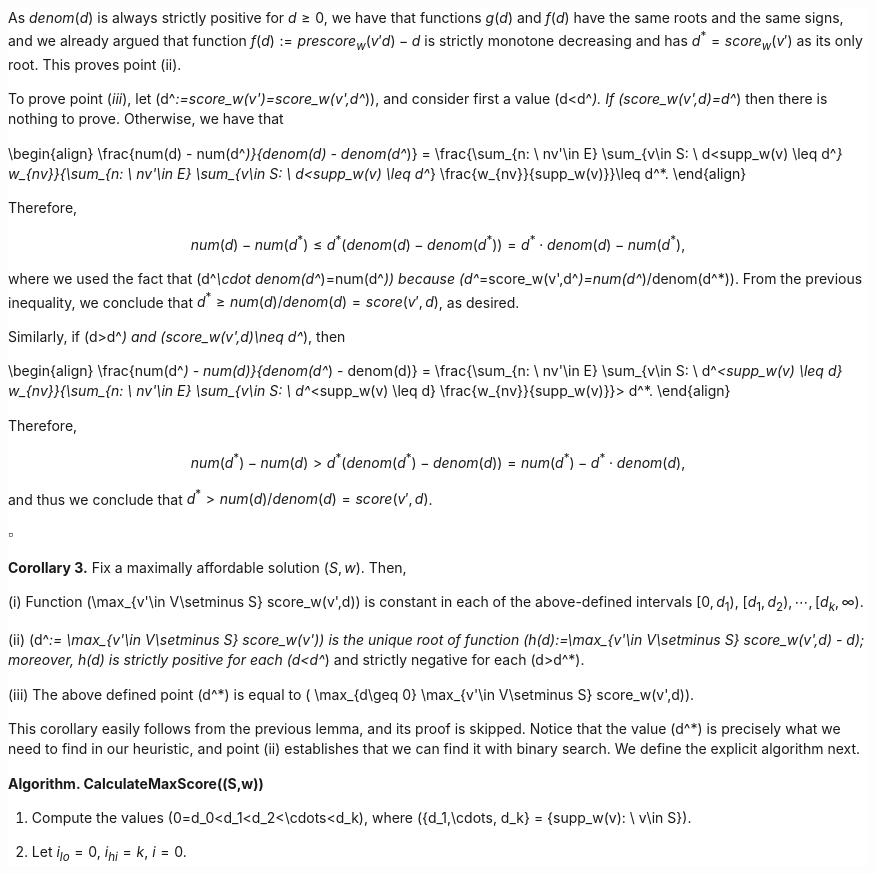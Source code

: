 As $denom(d)$ is always strictly positive for $d\geq 0$, we have that functions $g(d)$ and $f(d)$ have the same roots and the same signs, and we already argued that function $f(d):=prescore_w(v'd)-d$ is strictly monotone decreasing and has $d^*=score_w(v')$ as its only root. This proves point (ii).

To prove point $(iii)$, let \(d^*:=score_w(v')=score_w(v',d^*)\), and consider first a value \(d<d^*\). If \(score_w(v',d)=d^*\) then there is nothing to prove. Otherwise, we have that 

\begin{align}
\frac{num(d) - num(d^*)}{denom(d) - denom(d^*)} 
= \frac{\sum_{n: \ nv'\in E} \sum_{v\in S: \ d<supp_w(v) \leq d^*} w_{nv}}{\sum_{n: \ nv'\in E} \sum_{v\in S: \ d<supp_w(v) \leq d^*} \frac{w_{nv}}{supp_w(v)}}\leq d^*.
\end{align}

Therefore,

$$num(d) - num(d^*) \leq d^*( denom(d) - denom(d^*)) = d^*\cdot denom(d) - num(d^*),$$

where we used the fact that \(d^*\cdot denom(d^*)=num(d^*)\) because \(d^*=score_w(v',d^*)=num(d^*)/denom(d^*)\). From the previous inequality, we conclude that $d^* \geq num(d)/denom(d) = score(v',d)$, as desired.

Similarly, if \(d>d^*\) and \(score_w(v',d)\neq d^*\), then

\begin{align}
\frac{num(d^*) - num(d)}{denom(d^*) - denom(d)} 
= \frac{\sum_{n: \ nv'\in E} \sum_{v\in S: \ d^*<supp_w(v) \leq d} w_{nv}}{\sum_{n: \ nv'\in E} \sum_{v\in S: \ d^*<supp_w(v) \leq d} \frac{w_{nv}}{supp_w(v)}}> d^*.
\end{align}

Therefore, 

$$num(d^*) - num(d) > d^*( denom(d^*) - denom(d)) = num(d^*) - d^*\cdot denom(d),$$

and thus we conclude that $d^* > num(d)/denom(d) = score(v',d)$.

$\square$


**Corollary 3.** Fix a maximally affordable solution $(S,w)$. Then, 

(i) Function \(\max_{v'\in V\setminus S} score_w(v',d)\) is constant in each of the above-defined intervals $[0,d_1), \ [d_1, d_2), \cdots, [d_k, \infty)$.

(ii) \(d^*:= \max_{v'\in V\setminus S} score_w(v')\) is the unique root of function \(h(d):=\max_{v'\in V\setminus S} score_w(v',d) - d\); moreover, $h(d)$ is strictly positive for each \(d<d^*\) and strictly negative for each \(d>d^*\).

(iii) The above defined point \(d^*\) is equal to \( \max_{d\geq 0} \max_{v'\in V\setminus S} score_w(v',d)\).

This corollary easily follows from the previous lemma, and its proof is skipped. Notice that the value \(d^*\) is precisely what we need to find in our heuristic, and point (ii) establishes that we can find it with binary search. We define the explicit algorithm next.

**Algorithm. CalculateMaxScore\((S,w)\)**

1. Compute the values \(0=d_0<d_1<d_2<\cdots<d_k\), where \(\{d_1,\cdots, d_k\} = \{supp_w(v): \ v\in S\}\).

2. Let $i_{lo}=0$, $i_{hi}=k$, $i=0$.
